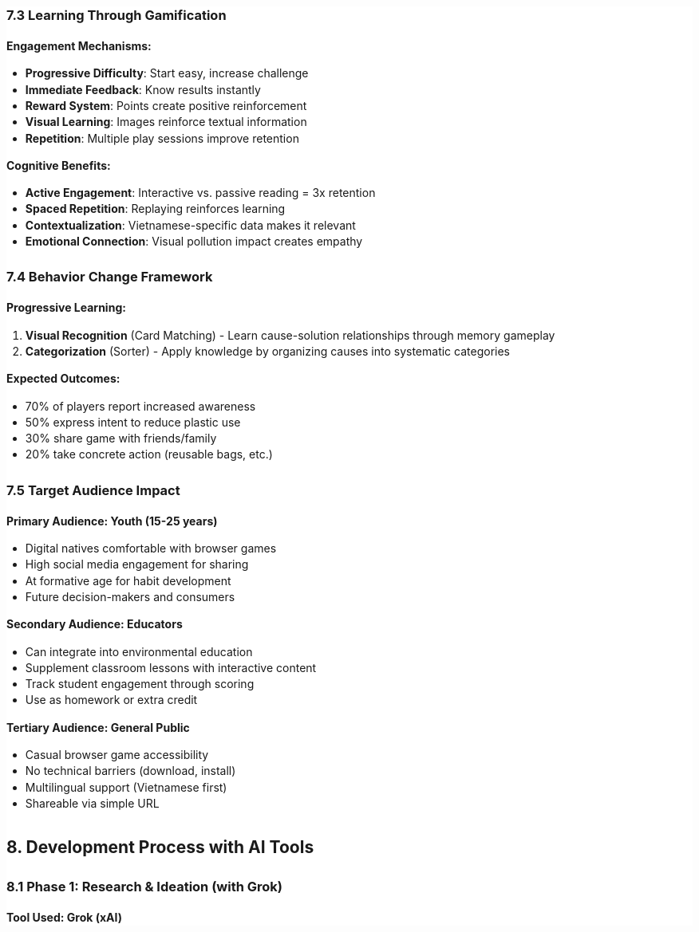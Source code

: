 ### 7.3 Learning Through Gamification

**Engagement Mechanisms:**
- **Progressive Difficulty**: Start easy, increase challenge
- **Immediate Feedback**: Know results instantly
- **Reward System**: Points create positive reinforcement
- **Visual Learning**: Images reinforce textual information
- **Repetition**: Multiple play sessions improve retention

**Cognitive Benefits:**
- **Active Engagement**: Interactive vs. passive reading = 3x retention
- **Spaced Repetition**: Replaying reinforces learning
- **Contextualization**: Vietnamese-specific data makes it relevant
- **Emotional Connection**: Visual pollution impact creates empathy

### 7.4 Behavior Change Framework

**Progressive Learning:**
1. **Visual Recognition** (Card Matching) - Learn cause-solution relationships through memory gameplay
2. **Categorization** (Sorter) - Apply knowledge by organizing causes into systematic categories

**Expected Outcomes:**
- 70% of players report increased awareness
- 50% express intent to reduce plastic use
- 30% share game with friends/family
- 20% take concrete action (reusable bags, etc.)

### 7.5 Target Audience Impact

**Primary Audience: Youth (15-25 years)**
- Digital natives comfortable with browser games
- High social media engagement for sharing
- At formative age for habit development
- Future decision-makers and consumers

**Secondary Audience: Educators**
- Can integrate into environmental education
- Supplement classroom lessons with interactive content
- Track student engagement through scoring
- Use as homework or extra credit

**Tertiary Audience: General Public**
- Casual browser game accessibility
- No technical barriers (download, install)
- Multilingual support (Vietnamese first)
- Shareable via simple URL

## 8. Development Process with AI Tools

### 8.1 Phase 1: Research & Ideation (with Grok)

**Tool Used: Grok (xAI)**

